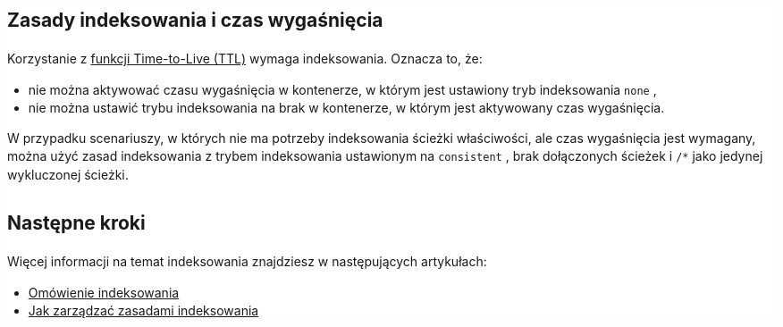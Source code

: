 ## <a name="indexing-policies-and-ttl"></a>Zasady indeksowania i czas wygaśnięcia

Korzystanie z [funkcji Time-to-Live (TTL)](time-to-live.md) wymaga indeksowania. Oznacza to, że:

- nie można aktywować czasu wygaśnięcia w kontenerze, w którym jest ustawiony tryb indeksowania `none` ,
- nie można ustawić trybu indeksowania na brak w kontenerze, w którym jest aktywowany czas wygaśnięcia.

W przypadku scenariuszy, w których nie ma potrzeby indeksowania ścieżki właściwości, ale czas wygaśnięcia jest wymagany, można użyć zasad indeksowania z trybem indeksowania ustawionym na `consistent` , brak dołączonych ścieżek i `/*` jako jedynej wykluczonej ścieżki.

## <a name="next-steps"></a>Następne kroki

Więcej informacji na temat indeksowania znajdziesz w następujących artykułach:

- [Omówienie indeksowania](index-overview.md)
- [Jak zarządzać zasadami indeksowania](how-to-manage-indexing-policy.md)
